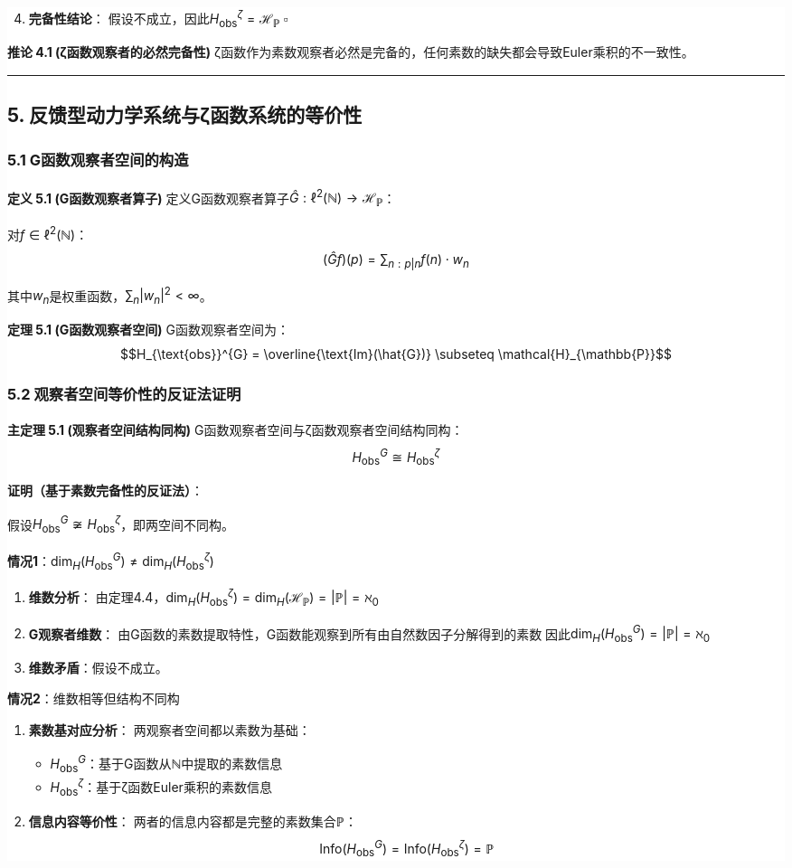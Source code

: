 4. **完备性结论**：
   假设不成立，因此$H_{\text{obs}}^{\zeta} = \mathcal{H}_{\mathbb{P}}$ $\square$

**推论 4.1 (ζ函数观察者的必然完备性)**
ζ函数作为素数观察者必然是完备的，任何素数的缺失都会导致Euler乘积的不一致性。

---

## 5. 反馈型动力学系统与ζ函数系统的等价性

### 5.1 G函数观察者空间的构造

**定义 5.1 (G函数观察者算子)**
定义G函数观察者算子$\hat{G}: \ell^2(\mathbb{N}) \to \mathcal{H}_{\mathbb{P}}$：

对$f \in \ell^2(\mathbb{N})$：
$$(\hat{G}f)(p) = \sum_{n: p|n} f(n) \cdot w_n$$

其中$w_n$是权重函数，$\sum_n |w_n|^2 < \infty$。

**定理 5.1 (G函数观察者空间)**
G函数观察者空间为：
$$H_{\text{obs}}^{G} = \overline{\text{Im}(\hat{G})} \subseteq \mathcal{H}_{\mathbb{P}}$$

### 5.2 观察者空间等价性的反证法证明

**主定理 5.1 (观察者空间结构同构)**
G函数观察者空间与ζ函数观察者空间结构同构：
$$H_{\text{obs}}^{G} \cong H_{\text{obs}}^{\zeta}$$

**证明（基于素数完备性的反证法）**：

假设$H_{\text{obs}}^{G} \not\cong H_{\text{obs}}^{\zeta}$，即两空间不同构。

**情况1**：$\dim_H(H_{\text{obs}}^{G}) \neq \dim_H(H_{\text{obs}}^{\zeta})$

1. **维数分析**：
   由定理4.4，$\dim_H(H_{\text{obs}}^{\zeta}) = \dim_H(\mathcal{H}_{\mathbb{P}}) = |\mathbb{P}| = \aleph_0$

2. **G观察者维数**：
   由G函数的素数提取特性，G函数能观察到所有由自然数因子分解得到的素数
   因此$\dim_H(H_{\text{obs}}^{G}) = |\mathbb{P}| = \aleph_0$

3. **维数矛盾**：假设不成立。

**情况2**：维数相等但结构不同构

1. **素数基对应分析**：
   两观察者空间都以素数为基础：
   - $H_{\text{obs}}^{G}$：基于G函数从$\mathbb{N}$中提取的素数信息
   - $H_{\text{obs}}^{\zeta}$：基于ζ函数Euler乘积的素数信息

2. **信息内容等价性**：
   两者的信息内容都是完整的素数集合$\mathbb{P}$：
   $$\text{Info}(H_{\text{obs}}^{G}) = \text{Info}(H_{\text{obs}}^{\zeta}) = \mathbb{P}$$
